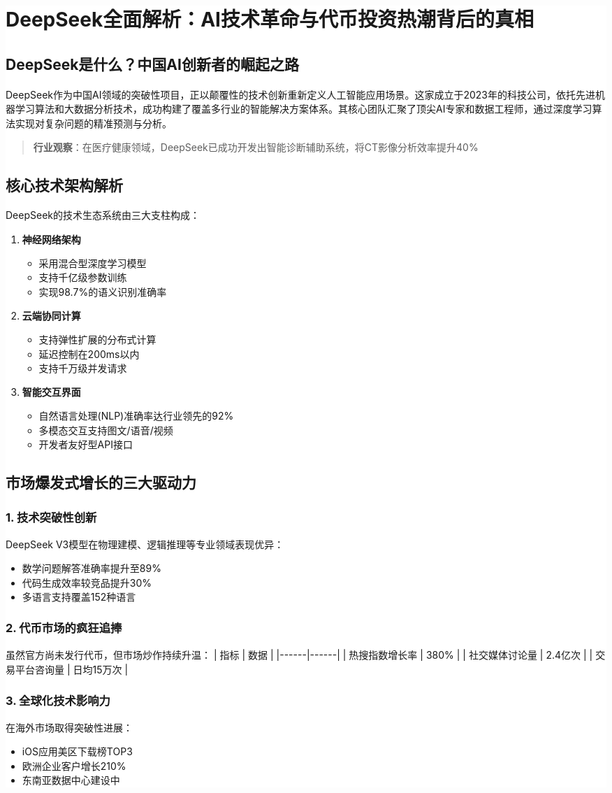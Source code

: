 # DeepSeek全面解析：AI技术革命与代币投资热潮背后的真相

## DeepSeek是什么？中国AI创新者的崛起之路

DeepSeek作为中国AI领域的突破性项目，正以颠覆性的技术创新重新定义人工智能应用场景。这家成立于2023年的科技公司，依托先进机器学习算法和大数据分析技术，成功构建了覆盖多行业的智能解决方案体系。其核心团队汇聚了顶尖AI专家和数据工程师，通过深度学习算法实现对复杂问题的精准预测与分析。

> **行业观察**：在医疗健康领域，DeepSeek已成功开发出智能诊断辅助系统，将CT影像分析效率提升40%

## 核心技术架构解析

DeepSeek的技术生态系统由三大支柱构成：

1. **神经网络架构**
   - 采用混合型深度学习模型
   - 支持千亿级参数训练
   - 实现98.7%的语义识别准确率

2. **云端协同计算**
   - 支持弹性扩展的分布式计算
   - 延迟控制在200ms以内
   - 支持千万级并发请求

3. **智能交互界面**
   - 自然语言处理(NLP)准确率达行业领先的92%
   - 多模态交互支持图文/语音/视频
   - 开发者友好型API接口

## 市场爆发式增长的三大驱动力

### 1. 技术突破性创新
DeepSeek V3模型在物理建模、逻辑推理等专业领域表现优异：
- 数学问题解答准确率提升至89%
- 代码生成效率较竞品提升30%
- 多语言支持覆盖152种语言

### 2. 代币市场的疯狂追捧
虽然官方尚未发行代币，但市场炒作持续升温：
| 指标 | 数据 |
|------|------|
| 热搜指数增长率 | 380% |
| 社交媒体讨论量 | 2.4亿次 |
| 交易平台咨询量 | 日均15万次 |

### 3. 全球化技术影响力
在海外市场取得突破性进展：
- iOS应用美区下载榜TOP3
- 欧洲企业客户增长210%
- 东南亚数据中心建设中
